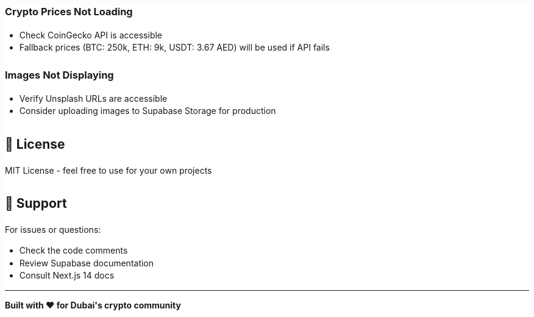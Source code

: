 ### Crypto Prices Not Loading
- Check CoinGecko API is accessible
- Fallback prices (BTC: 250k, ETH: 9k, USDT: 3.67 AED) will be used if API fails

### Images Not Displaying
- Verify Unsplash URLs are accessible
- Consider uploading images to Supabase Storage for production

## 📄 License

MIT License - feel free to use for your own projects

## 🙋 Support

For issues or questions:
- Check the code comments
- Review Supabase documentation
- Consult Next.js 14 docs

---

**Built with ❤️ for Dubai's crypto community**
